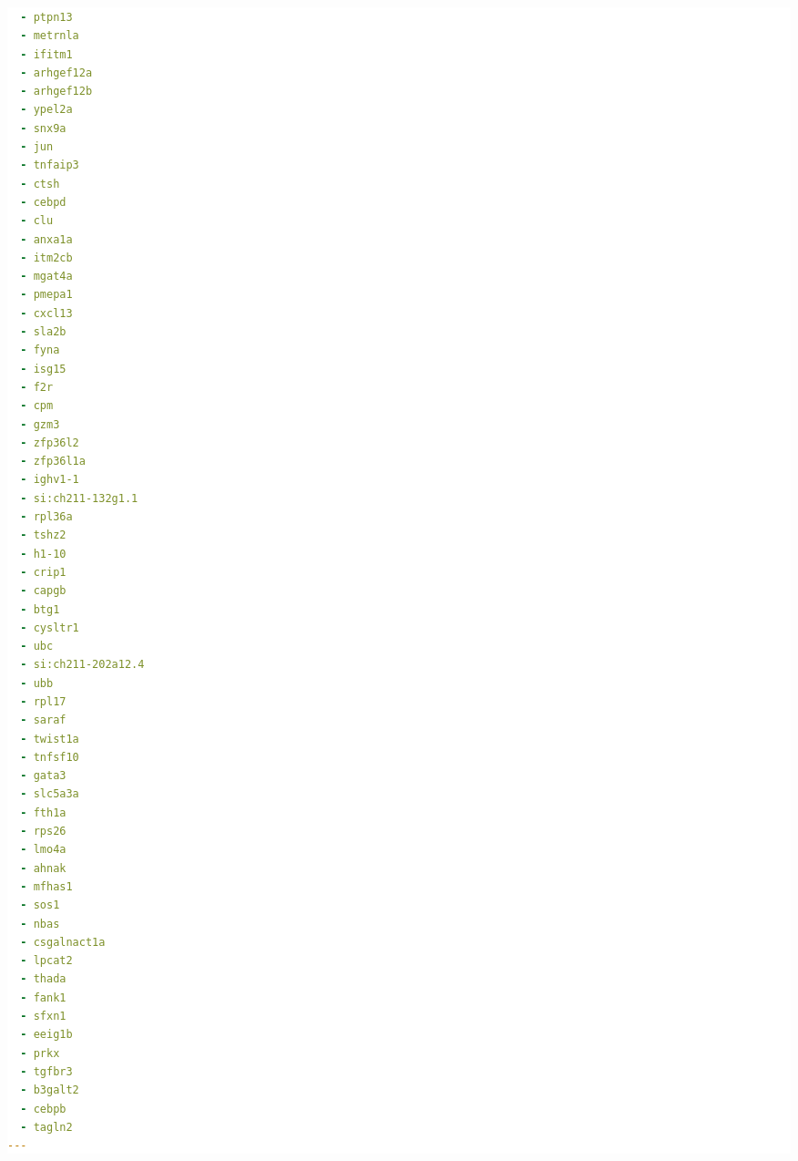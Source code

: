 ```yaml
  - ptpn13
  - metrnla
  - ifitm1
  - arhgef12a
  - arhgef12b
  - ypel2a
  - snx9a
  - jun
  - tnfaip3
  - ctsh
  - cebpd
  - clu
  - anxa1a
  - itm2cb
  - mgat4a
  - pmepa1
  - cxcl13
  - sla2b
  - fyna
  - isg15
  - f2r
  - cpm
  - gzm3
  - zfp36l2
  - zfp36l1a
  - ighv1-1
  - si:ch211-132g1.1
  - rpl36a
  - tshz2
  - h1-10
  - crip1
  - capgb
  - btg1
  - cysltr1
  - ubc
  - si:ch211-202a12.4
  - ubb
  - rpl17
  - saraf
  - twist1a
  - tnfsf10
  - gata3
  - slc5a3a
  - fth1a
  - rps26
  - lmo4a
  - ahnak
  - mfhas1
  - sos1
  - nbas
  - csgalnact1a
  - lpcat2
  - thada
  - fank1
  - sfxn1
  - eeig1b
  - prkx
  - tgfbr3
  - b3galt2
  - cebpb
  - tagln2
---
```